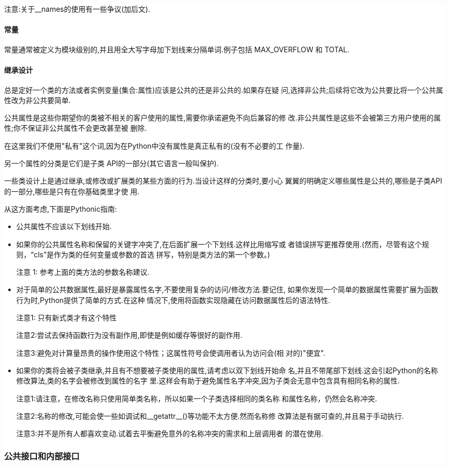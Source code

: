 注意:关于__names的使用有一些争议(加后文).

#### 常量

常量通常被定义为模块级别的,并且用全大写字母加下划线来分隔单词.例子包括
MAX_OVERFLOW 和 TOTAL.

#### 继承设计

总是定好一个类的方法或者实例变量(集合:属性)应该是公共的还是非公共的.如果存在疑
问,选择非公共;后续将它改为公共要比将一个公共属性改为非公共要简单.

公共属性是这些你期望你的类被不相关的客户使用的属性,需要你承诺避免不向后兼容的修
改.非公共属性是这些不会被第三方用户使用的属性;你不保证非公共属性不会更改甚至被
删除.

在这里我们不使用"私有"这个词,因为在Python中没有属性是真正私有的(没有不必要的工
作量).

另一个属性的分类是它们是子类 API的一部分(其它语言一般叫保护).

一些类设计上是通过继承,或修改或扩展类的某些方面的行为.当设计这样的分类时,要小心
翼翼的明确定义哪些属性是公共的,哪些是子类API的一部分,哪些是只有在你基础类里才使
用.

从这方面考虑,下面是Pythonic指南:

* 公共属性不应该以下划线开始.
* 如果你的公共属性名称和保留的关键字冲突了,在后面扩展一个下划线.这样比用缩写或
者错误拼写更推荐使用.(然而，尽管有这个规则，“cls”是作为类的任何变量或参数的首选
拼写，特别是类方法的第一个参数。)

    注意 1: 参考上面的类方法的参数名称建议.

* 对于简单的公共数据属性,最好是暴露属性名字,不要使用复杂的访问/修改方法.要记住,
如果你发现一个简单的数据属性需要扩展为函数行为时,Python提供了简单的方式.在这种
情况下,使用将函数实现隐藏在访问数据属性后的语法特性.
 
    注意1: 只有新式类才有这个特性

    注意2:尝试去保持函数行为没有副作用,即使是例如缓存等很好的副作用.

    注意3:避免对计算量昂贵的操作使用这个特性；这属性符号会使调用者认为访问会(相
          对的)"便宜".

* 如果你的类将会被子类继承,并且有不想要被子类使用的属性,请考虑以双下划线开始命
名,并且不带尾部下划线.这会引起Python的名称修改算法,类的名字会被修改到属性的名字
里.这样会有助于避免属性名字冲突,因为子类会无意中包含具有相同名称的属性.

    注意1:请注意，在修改名称只使用简单类名称，所以如果一个子类选择相同的类名称
          和属性名称，仍然会名称冲突.

    注意2:名称的修改,可能会使一些如调试和__getattr__()等功能不太方便.然而名称修
          改算法是有据可查的,并且易于手动执行.

    注意3:并不是所有人都喜欢变动.试着去平衡避免意外的名称冲突的需求和上层调用者
          的潜在使用.

### 公共接口和内部接口
